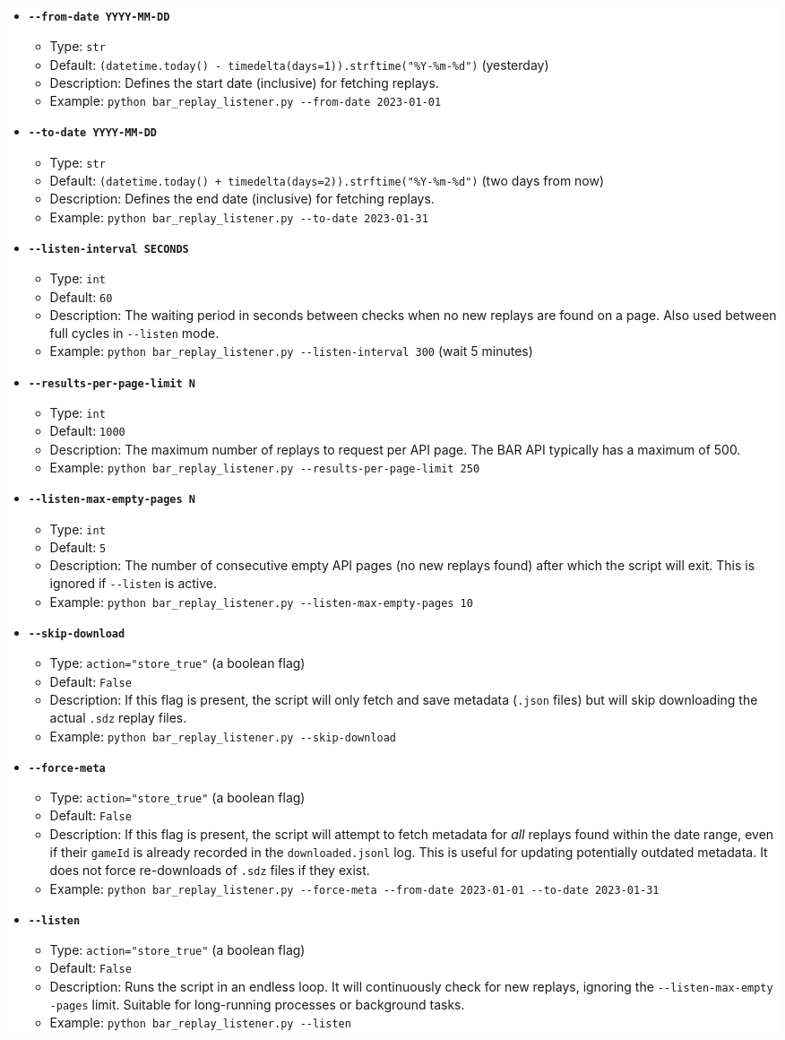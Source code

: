 *   **`--from-date YYYY-MM-DD`**
    *   Type: `str`
    *   Default: `(datetime.today() - timedelta(days=1)).strftime("%Y-%m-%d")` (yesterday)
    *   Description: Defines the start date (inclusive) for fetching replays.
    *   Example: `python bar_replay_listener.py --from-date 2023-01-01`

*   **`--to-date YYYY-MM-DD`**
    *   Type: `str`
    *   Default: `(datetime.today() + timedelta(days=2)).strftime("%Y-%m-%d")` (two days from now)
    *   Description: Defines the end date (inclusive) for fetching replays.
    *   Example: `python bar_replay_listener.py --to-date 2023-01-31`

*   **`--listen-interval SECONDS`**
    *   Type: `int`
    *   Default: `60`
    *   Description: The waiting period in seconds between checks when no new replays are found on a page. Also used between full cycles in `--listen` mode.
    *   Example: `python bar_replay_listener.py --listen-interval 300` (wait 5 minutes)

*   **`--results-per-page-limit N`**
    *   Type: `int`
    *   Default: `1000`
    *   Description: The maximum number of replays to request per API page. The BAR API typically has a maximum of 500.
    *   Example: `python bar_replay_listener.py --results-per-page-limit 250`

*   **`--listen-max-empty-pages N`**
    *   Type: `int`
    *   Default: `5`
    *   Description: The number of consecutive empty API pages (no new replays found) after which the script will exit. This is ignored if `--listen` is active.
    *   Example: `python bar_replay_listener.py --listen-max-empty-pages 10`

*   **`--skip-download`**
    *   Type: `action="store_true"` (a boolean flag)
    *   Default: `False`
    *   Description: If this flag is present, the script will only fetch and save metadata (`.json` files) but will skip downloading the actual `.sdz` replay files.
    *   Example: `python bar_replay_listener.py --skip-download`

*   **`--force-meta`**
    *   Type: `action="store_true"` (a boolean flag)
    *   Default: `False`
    *   Description: If this flag is present, the script will attempt to fetch metadata for *all* replays found within the date range, even if their `gameId` is already recorded in the `downloaded.jsonl` log. This is useful for updating potentially outdated metadata. It does not force re-downloads of `.sdz` files if they exist.
    *   Example: `python bar_replay_listener.py --force-meta --from-date 2023-01-01 --to-date 2023-01-31`

*   **`--listen`**
    *   Type: `action="store_true"` (a boolean flag)
    *   Default: `False`
    *   Description: Runs the script in an endless loop. It will continuously check for new replays, ignoring the `--listen-max-empty-pages` limit. Suitable for long-running processes or background tasks.
    *   Example: `python bar_replay_listener.py --listen`
